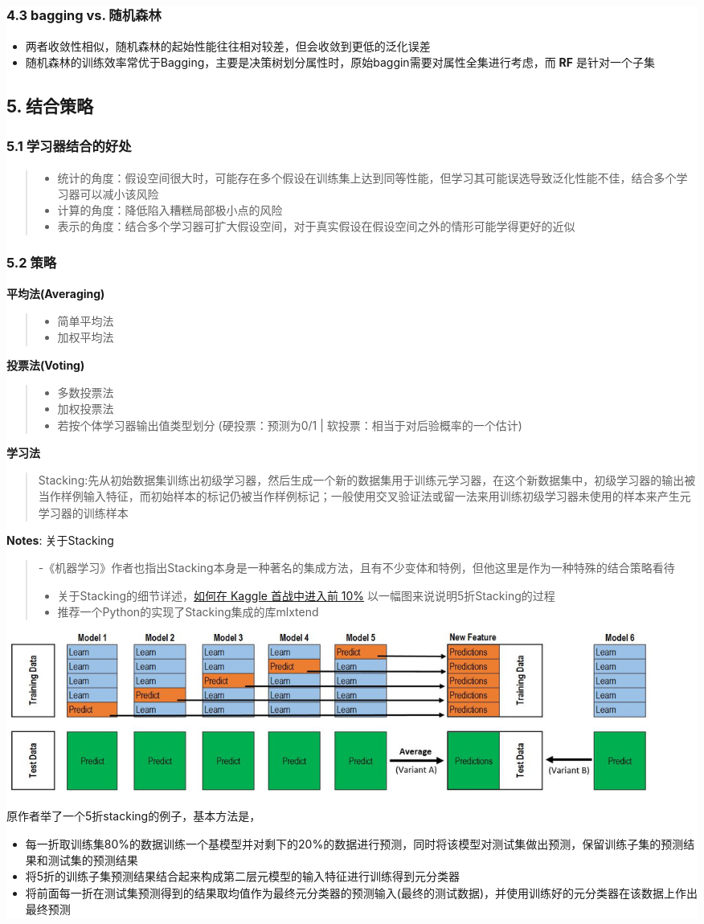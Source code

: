 ### 4.3 bagging vs. 随机森林

- 两者收敛性相似，随机森林的起始性能往往相对较差，但会收敛到更低的泛化误差
- 随机森林的训练效率常优于Bagging，主要是决策树划分属性时，原始baggin需要对属性全集进行考虑，而 **RF** 是针对一个子集

## 5. 结合策略

### 5.1 学习器结合的好处

> - 统计的角度：假设空间很大时，可能存在多个假设在训练集上达到同等性能，但学习其可能误选导致泛化性能不佳，结合多个学习器可以减小该风险
> - 计算的角度：降低陷入糟糕局部极小点的风险
> - 表示的角度：结合多个学习器可扩大假设空间，对于真实假设在假设空间之外的情形可能学得更好的近似

### 5.2 策略

**平均法(Averaging)**

> - 简单平均法
> - 加权平均法

**投票法(Voting)**

> - 多数投票法
> - 加权投票法
> - 若按个体学习器输出值类型划分 (硬投票：预测为0/1 | 软投票：相当于对后验概率的一个估计)

**学习法**

> Stacking:先从初始数据集训练出初级学习器，然后生成一个新的数据集用于训练元学习器，在这个新数据集中，初级学习器的输出被当作样例输入特征，而初始样本的标记仍被当作样例标记；一般使用交叉验证法或留一法来用训练初级学习器未使用的样本来产生元学习器的训练样本

**Notes**: 关于Stacking

> -《机器学习》作者也指出Stacking本身是一种著名的集成方法，且有不少变体和特例，但他这里是作为一种特殊的结合策略看待
> - 关于Stacking的细节详述，[如何在 Kaggle 首战中进入前 10%][4] 以一幅图来说说明5折Stacking的过程
> - 推荐一个Python的实现了Stacking集成的库mlxtend

<img src="/images/ml/ensumble/stacking-1.jpg" width="800" />

原作者举了一个5折stacking的例子，基本方法是，

- 每一折取训练集80%的数据训练一个基模型并对剩下的20%的数据进行预测，同时将该模型对测试集做出预测，保留训练子集的预测结果和测试集的预测结果
- 将5折的训练子集预测结果结合起来构成第二层元模型的输入特征进行训练得到元分类器
- 将前面每一折在测试集预测得到的结果取均值作为最终元分类器的预测输入(最终的测试数据)，并使用训练好的元分类器在该数据上作出最终预测


[zhihu1]: https://zhuanlan.zhihu.com/p/27424282
[img1]: /images/ml/ensumble/under_over.png
[img2]: /images/ml/ensumble/stacking-1.jpg
[1]: https://mlwave.com/kaggle-ensembling-guide/
[2]: https://www.quora.com/What-are-the-differences-between-the-three-commonly-ensemble-learning-techniques-stacking-boosting-and-bagging
[3]: https://stats.stackexchange.com/questions/18891/bagging-boosting-and-stacking-in-machine-learning/19053#19053
[4]: https://dnc1994.com/2016/04/rank-10-percent-in-first-kaggle-competition/
[5]: https://zhuanlan.zhihu.com/p/27424282
[6]: http://izhaoyi.top/2017/07/03/ensemble/